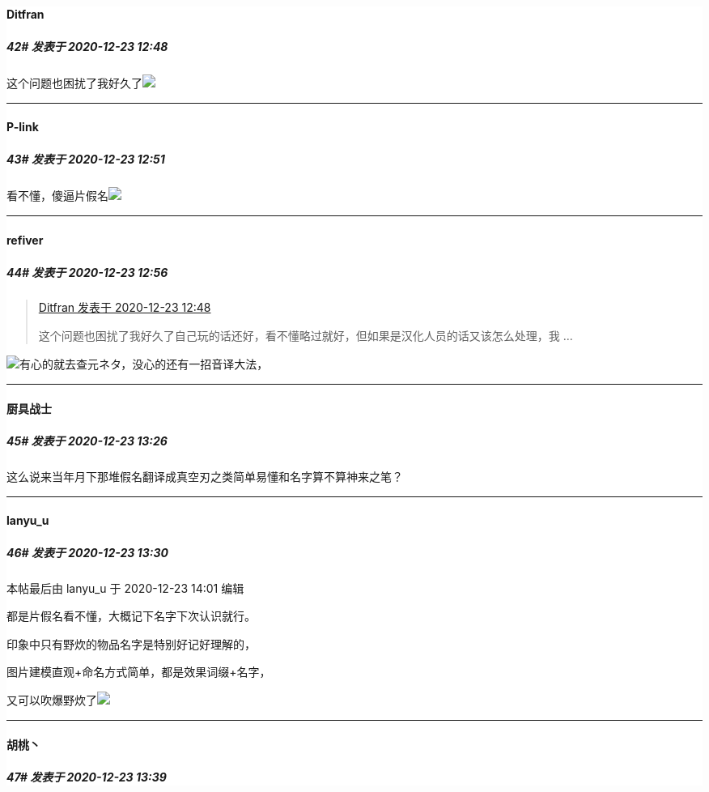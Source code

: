 ####  Ditfran  
##### 42#       发表于 2020-12-23 12:48


这个问题也困扰了我好久了<img src="https://static.saraba1st.com/image/smiley/face2017/001.png" referrerpolicy="no-referrer">


-----

####  P-link  
##### 43#       发表于 2020-12-23 12:51


看不懂，傻逼片假名<img src="https://static.saraba1st.com/image/smiley/face2017/068.png" referrerpolicy="no-referrer">


-----

####  refiver  
##### 44#       发表于 2020-12-23 12:56


<blockquote><a href="httphttps://bbs.saraba1st.com/2b/forum.php?mod=redirect&amp;goto=findpost&amp;pid=49817389&amp;ptid=1979121" target="_blank">Ditfran 发表于 2020-12-23 12:48</a>

这个问题也困扰了我好久了自己玩的话还好，看不懂略过就好，但如果是汉化人员的话又该怎么处理，我 ...</blockquote>
<img src="https://static.saraba1st.com/image/smiley/face2017/067.png" referrerpolicy="no-referrer">有心的就去查元ネタ，没心的还有一招音译大法，


-----

####  厨具战士  
##### 45#       发表于 2020-12-23 13:26


这么说来当年月下那堆假名翻译成真空刃之类简单易懂和名字算不算神来之笔？


-----

####  lanyu_u  
##### 46#       发表于 2020-12-23 13:30


 本帖最后由 lanyu_u 于 2020-12-23 14:01 编辑 

都是片假名看不懂，大概记下名字下次认识就行。 

印象中只有野炊的物品名字是特别好记好理解的，

图片建模直观+命名方式简单，都是效果词缀+名字，

又可以吹爆野炊了<img src="https://static.saraba1st.com/image/smiley/face2017/057.png" referrerpolicy="no-referrer">


-----

####  胡桃丶  
##### 47#       发表于 2020-12-23 13:39
